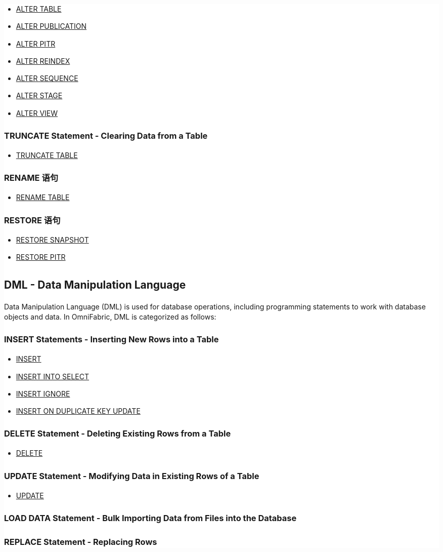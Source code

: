 - [ALTER TABLE](Data-Definition-Language/alter-table.md)

- [ALTER PUBLICATION](Data-Definition-Language/alter-publication.md)

- [ALTER PITR](Data-Definition-Language/alter-pitr.md)

- [ALTER REINDEX](Data-Definition-Language/alter-reindex.md)

- [ALTER SEQUENCE](Data-Definition-Language/alter-sequence.md)

- [ALTER STAGE](Data-Definition-Language/alter-stage.md)

- [ALTER VIEW](Data-Definition-Language/alter-view.md)

### TRUNCATE Statement - Clearing Data from a Table

- [TRUNCATE TABLE](Data-Definition-Language/truncate-table.md)

### RENAME 语句

- [RENAME TABLE](Data-Definition-Language/rename-table.md)

### RESTORE 语句

- [RESTORE SNAPSHOT](Data-Definition-Language/restore-snapshot.md)

- [RESTORE PITR](Data-Definition-Language/restore-pitr.md)

## DML - Data Manipulation Language

Data Manipulation Language (DML) is used for database operations, including programming statements to work with database objects and data. In OmniFabric, DML is categorized as follows:

### INSERT Statements - Inserting New Rows into a Table

- [INSERT](Data-Manipulation-Language/insert.md)

- [INSERT INTO SELECT](Data-Manipulation-Language/insert-into-select.md)

- [INSERT IGNORE](Data-Manipulation-Language/upsert/insert-ignore.md)

- [INSERT ON DUPLICATE KEY UPDATE](Data-Manipulation-Language/upsert/insert-on-duplicate.md)

### DELETE Statement - Deleting Existing Rows from a Table

- [DELETE](Data-Manipulation-Language/delete.md)

### UPDATE Statement - Modifying Data in Existing Rows of a Table

- [UPDATE](Data-Manipulation-Language/update.md)

### LOAD DATA Statement - Bulk Importing Data from Files into the Database



### REPLACE Statement - Replacing Rows
